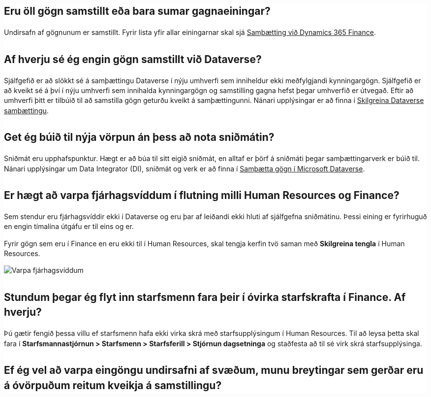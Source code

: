 ## <a name="is-all-data-synchronized-or-just-some-data-entities"></a>Eru öll gögn samstillt eða bara sumar gagnaeiningar?

Undirsafn af gögnunum er samstillt. Fyrir lista yfir allar einingarnar skal sjá [Samþætting við Dynamics 365 Finance](hr-admin-integration-finance.md).

## <a name="why-dont-i-see-any-data-synced-to-dataverse"></a>Af hverju sé ég engin gögn samstillt við Dataverse?

Sjálfgefið er að slökkt sé á samþættingu Dataverse í nýju umhverfi sem inniheldur ekki meðfylgjandi kynningargögn. Sjálfgefið er að kveikt sé á því í nýju umhverfi sem innihalda kynningargögn og samstilling gagna hefst þegar umhverfið er útvegað. Eftir að umhverfi þitt er tilbúið til að samstilla gögn geturðu kveikt á samþættingunni. Nánari upplýsingar er að finna í [Skilgreina Dataverse samþættingu](hr-admin-integration-common-data-service.md).

## <a name="can-i-create-a-new-mapping-without-using-the-templates"></a>Get ég búið til nýja vörpun án þess að nota sniðmátin?

Sniðmát eru upphafspunktur. Hægt er að búa til sitt eigið sniðmát, en alltaf er þörf á sniðmáti þegar samþættingarverk er búið til. Nánari upplýsingar um Data Integrator (DI), sniðmát og verk er að finna í [Samþætta gögn í Microsoft Dataverse](https://docs.microsoft.com/powerapps/administrator/data-integrator).

## <a name="can-i-map-financial-dimensions-to-transfer-between-human-resources-and-finance"></a>Er hægt að varpa fjárhagsvíddum í flutning milli Human Resources og Finance?

Sem stendur eru fjárhagsvíddir ekki í Dataverse og eru þar af leiðandi ekki hluti af sjálfgefna sniðmátinu. Þessi eining er fyrirhuguð en engin tímalína útgáfu er til eins og er.

Fyrir gögn sem eru í Finance en eru ekki til í Human Resources, skal tengja kerfin tvö saman með **Skilgreina tengla** í Human Resources.

![Varpa fjárhagsvíddum](media/MapFinancialDimensions.png)

## <a name="sometimes-when-i-import-employees-they-go-into-inactive-workers-in-finance-why"></a>Stundum þegar ég flyt inn starfsmenn fara þeir í óvirka starfskrafta í Finance. Af hverju?

Þú gætir fengið þessa villu ef starfsmenn hafa ekki virka skrá með starfsupplýsingum í Human Resources. Til að leysa þetta skal fara í **Starfsmannastjórnun \> Starfsmenn \> Starfsferill \> Stjórnun dagsetninga** og staðfesta að til sé virk skrá starfsupplýsinga.

## <a name="if-i-select-to-map-only-a-subset-of-fields-will-changes-made-to-non-mapped-fields-trigger-a-sync"></a>Ef ég vel að varpa eingöngu undirsafni af svæðum, munu breytingar sem gerðar eru á óvörpuðum reitum kveikja á samstillingu?
